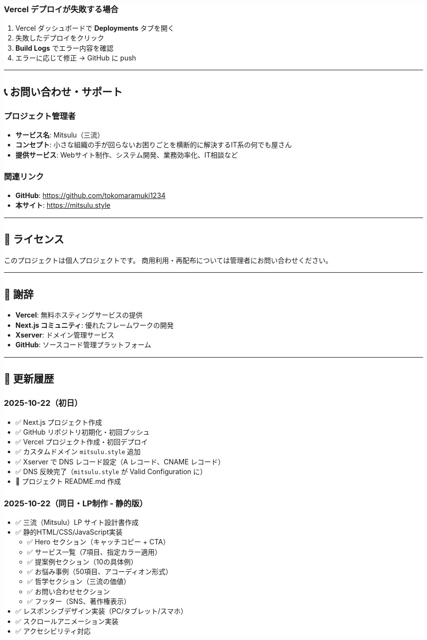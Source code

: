 ### Vercel デプロイが失敗する場合

1. Vercel ダッシュボードで **Deployments** タブを開く
2. 失敗したデプロイをクリック
3. **Build Logs** でエラー内容を確認
4. エラーに応じて修正 → GitHub に push

---

## 📞 お問い合わせ・サポート

### プロジェクト管理者
- **サービス名**: Mitsulu（三流）
- **コンセプト**: 小さな組織の手が回らないお困りごとを横断的に解決するIT系の何でも屋さん
- **提供サービス**: Webサイト制作、システム開発、業務効率化、IT相談など

### 関連リンク
- **GitHub**: https://github.com/tokomaramuki1234
- **本サイト**: https://mitsulu.style

---

## 📄 ライセンス

このプロジェクトは個人プロジェクトです。
商用利用・再配布については管理者にお問い合わせください。

---

## 🎉 謝辞

- **Vercel**: 無料ホスティングサービスの提供
- **Next.js コミュニティ**: 優れたフレームワークの開発
- **Xserver**: ドメイン管理サービス
- **GitHub**: ソースコード管理プラットフォーム

---

## 📝 更新履歴

### 2025-10-22（初日）
- ✅ Next.js プロジェクト作成
- ✅ GitHub リポジトリ初期化・初回プッシュ
- ✅ Vercel プロジェクト作成・初回デプロイ
- ✅ カスタムドメイン `mitsulu.style` 追加
- ✅ Xserver で DNS レコード設定（A レコード、CNAME レコード）
- ✅ DNS 反映完了（`mitsulu.style` が Valid Configuration に）
- 📝 プロジェクト README.md 作成

### 2025-10-22（同日・LP制作 - 静的版）
- ✅ 三流（Mitsulu）LP サイト設計書作成
- ✅ 静的HTML/CSS/JavaScript実装
  - ✅ Hero セクション（キャッチコピー + CTA）
  - ✅ サービス一覧（7項目、指定カラー適用）
  - ✅ 提案例セクション（10の具体例）
  - ✅ お悩み事例（50項目、アコーディオン形式）
  - ✅ 哲学セクション（三流の価値）
  - ✅ お問い合わせセクション
  - ✅ フッター（SNS、著作権表示）
- ✅ レスポンシブデザイン実装（PC/タブレット/スマホ）
- ✅ スクロールアニメーション実装
- ✅ アクセシビリティ対応